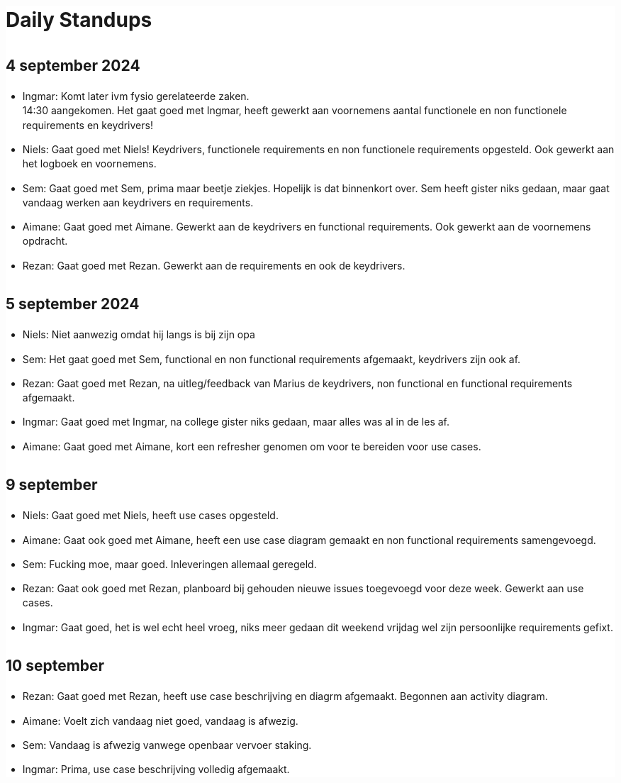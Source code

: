 # Daily Standups
## 4 september 2024 
  - Ingmar: Komt later ivm fysio gerelateerde zaken.\
  14:30 aangekomen. Het gaat goed met Ingmar, heeft gewerkt aan voornemens aantal functionele en non functionele requirements en keydrivers! 

  - Niels: Gaat goed met Niels! Keydrivers, functionele requirements en non functionele requirements opgesteld. Ook gewerkt aan het logboek en voornemens.

  - Sem: Gaat goed met Sem, prima maar beetje ziekjes. Hopelijk is dat binnenkort over. Sem heeft gister niks gedaan, maar gaat vandaag werken aan keydrivers en requirements.

  - Aimane: Gaat goed met Aimane. Gewerkt aan de keydrivers en functional requirements. Ook gewerkt aan de voornemens opdracht.

  - Rezan: Gaat goed met Rezan. Gewerkt aan de requirements en ook de keydrivers.

## 5 september 2024
  - Niels: Niet aanwezig omdat hij langs is bij zijn opa

  - Sem: Het gaat goed met Sem, functional en non functional requirements afgemaakt, keydrivers zijn ook af.

  - Rezan: Gaat goed met Rezan, na uitleg/feedback van Marius de keydrivers, non functional en functional requirements afgemaakt.

  - Ingmar: Gaat goed met Ingmar, na college gister niks gedaan, maar alles was al in de les af.

  - Aimane: Gaat goed met Aimane, kort een refresher genomen om voor te bereiden voor use cases.

## 9 september
  - Niels: Gaat goed met Niels, heeft use cases opgesteld.

  - Aimane: Gaat ook goed met Aimane, heeft een use case diagram gemaakt en non functional requirements samengevoegd.

  - Sem: Fucking moe, maar goed. Inleveringen allemaal geregeld.

  - Rezan: Gaat ook goed met Rezan, planboard bij gehouden nieuwe issues toegevoegd voor deze week. Gewerkt aan use cases.

  - Ingmar: Gaat goed, het is wel echt heel vroeg, niks meer gedaan dit weekend vrijdag wel zijn persoonlijke requirements gefixt.

## 10 september
  - Rezan: Gaat goed met Rezan, heeft use case beschrijving en diagrm afgemaakt. Begonnen aan activity diagram.
    
  - Aimane: Voelt zich vandaag niet goed, vandaag is afwezig.
    
  - Sem: Vandaag is afwezig vanwege openbaar vervoer staking.
    
  - Ingmar: Prima, use case beschrijving volledig afgemaakt.
    